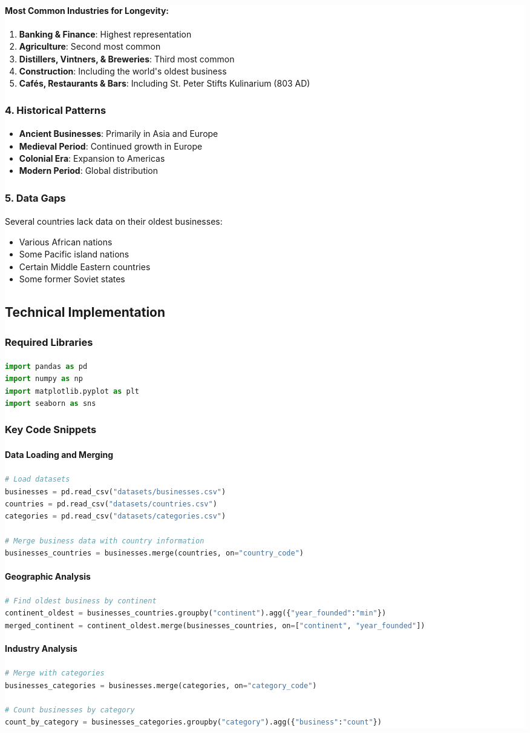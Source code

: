 #### Most Common Industries for Longevity:
1. **Banking & Finance**: Highest representation
2. **Agriculture**: Second most common
3. **Distillers, Vintners, & Breweries**: Third most common
4. **Construction**: Including the world's oldest business
5. **Cafés, Restaurants & Bars**: Including St. Peter Stifts Kulinarium (803 AD)

### 4. Historical Patterns
- **Ancient Businesses**: Primarily in Asia and Europe
- **Medieval Period**: Continued growth in Europe
- **Colonial Era**: Expansion to Americas
- **Modern Period**: Global distribution

### 5. Data Gaps
Several countries lack data on their oldest businesses:
- Various African nations
- Some Pacific island nations
- Certain Middle Eastern countries
- Some former Soviet states

## Technical Implementation

### Required Libraries
```python
import pandas as pd
import numpy as np
import matplotlib.pyplot as plt
import seaborn as sns
```

### Key Code Snippets

#### Data Loading and Merging
```python
# Load datasets
businesses = pd.read_csv("datasets/businesses.csv")
countries = pd.read_csv("datasets/countries.csv")
categories = pd.read_csv("datasets/categories.csv")

# Merge business data with country information
businesses_countries = businesses.merge(countries, on="country_code")
```

#### Geographic Analysis
```python
# Find oldest business by continent
continent_oldest = businesses_countries.groupby("continent").agg({"year_founded":"min"})
merged_continent = continent_oldest.merge(businesses_countries, on=["continent", "year_founded"])
```

#### Industry Analysis
```python
# Merge with categories
businesses_categories = businesses.merge(categories, on="category_code")

# Count businesses by category
count_by_category = businesses_categories.groupby("category").agg({"business":"count"})
```
